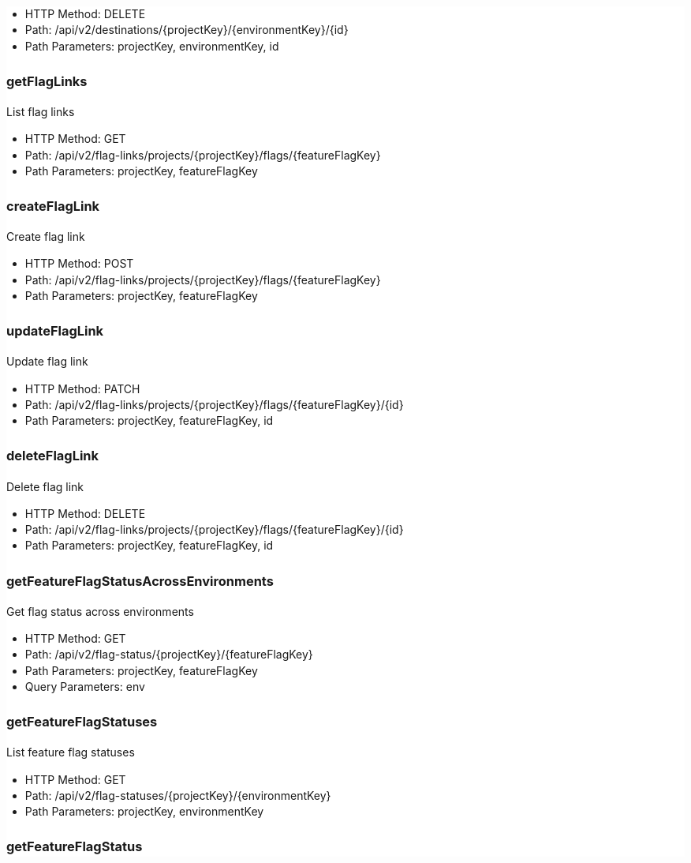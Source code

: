 - HTTP Method: DELETE
- Path: /api/v2/destinations/{projectKey}/{environmentKey}/{id}
- Path Parameters: projectKey, environmentKey, id

### getFlagLinks

List flag links

- HTTP Method: GET
- Path: /api/v2/flag-links/projects/{projectKey}/flags/{featureFlagKey}
- Path Parameters: projectKey, featureFlagKey

### createFlagLink

Create flag link

- HTTP Method: POST
- Path: /api/v2/flag-links/projects/{projectKey}/flags/{featureFlagKey}
- Path Parameters: projectKey, featureFlagKey

### updateFlagLink

Update flag link

- HTTP Method: PATCH
- Path: /api/v2/flag-links/projects/{projectKey}/flags/{featureFlagKey}/{id}
- Path Parameters: projectKey, featureFlagKey, id

### deleteFlagLink

Delete flag link

- HTTP Method: DELETE
- Path: /api/v2/flag-links/projects/{projectKey}/flags/{featureFlagKey}/{id}
- Path Parameters: projectKey, featureFlagKey, id

### getFeatureFlagStatusAcrossEnvironments

Get flag status across environments

- HTTP Method: GET
- Path: /api/v2/flag-status/{projectKey}/{featureFlagKey}
- Path Parameters: projectKey, featureFlagKey
- Query Parameters: env

### getFeatureFlagStatuses

List feature flag statuses

- HTTP Method: GET
- Path: /api/v2/flag-statuses/{projectKey}/{environmentKey}
- Path Parameters: projectKey, environmentKey

### getFeatureFlagStatus
